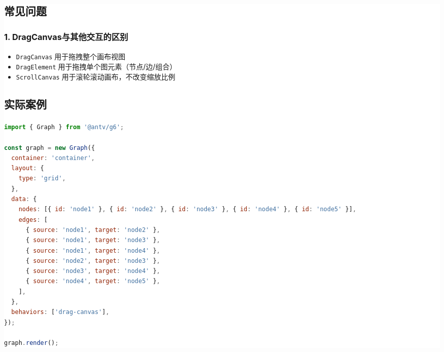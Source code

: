 ## 常见问题

### 1. DragCanvas与其他交互的区别

- `DragCanvas` 用于拖拽整个画布视图
- `DragElement` 用于拖拽单个图元素（节点/边/组合）
- `ScrollCanvas` 用于滚轮滚动画布，不改变缩放比例

## 实际案例

```js | ob { inject: true }
import { Graph } from '@antv/g6';

const graph = new Graph({
  container: 'container',
  layout: {
    type: 'grid',
  },
  data: {
    nodes: [{ id: 'node1' }, { id: 'node2' }, { id: 'node3' }, { id: 'node4' }, { id: 'node5' }],
    edges: [
      { source: 'node1', target: 'node2' },
      { source: 'node1', target: 'node3' },
      { source: 'node1', target: 'node4' },
      { source: 'node2', target: 'node3' },
      { source: 'node3', target: 'node4' },
      { source: 'node4', target: 'node5' },
    ],
  },
  behaviors: ['drag-canvas'],
});

graph.render();
```
